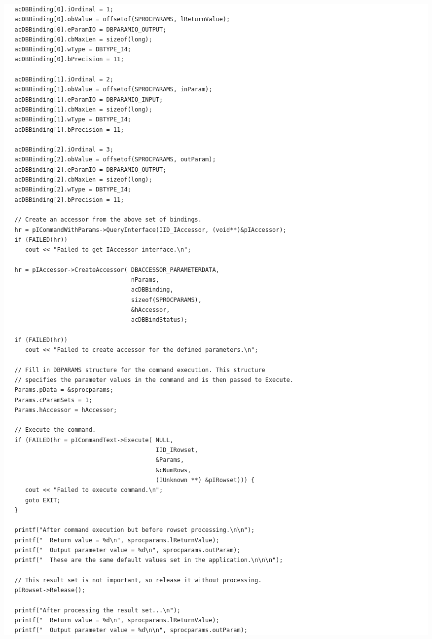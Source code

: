 ```  
   acDBBinding[0].iOrdinal = 1;  
   acDBBinding[0].obValue = offsetof(SPROCPARAMS, lReturnValue);  
   acDBBinding[0].eParamIO = DBPARAMIO_OUTPUT;  
   acDBBinding[0].cbMaxLen = sizeof(long);  
   acDBBinding[0].wType = DBTYPE_I4;  
   acDBBinding[0].bPrecision = 11;  
  
   acDBBinding[1].iOrdinal = 2;  
   acDBBinding[1].obValue = offsetof(SPROCPARAMS, inParam);  
   acDBBinding[1].eParamIO = DBPARAMIO_INPUT;  
   acDBBinding[1].cbMaxLen = sizeof(long);  
   acDBBinding[1].wType = DBTYPE_I4;  
   acDBBinding[1].bPrecision = 11;  
  
   acDBBinding[2].iOrdinal = 3;  
   acDBBinding[2].obValue = offsetof(SPROCPARAMS, outParam);  
   acDBBinding[2].eParamIO = DBPARAMIO_OUTPUT;  
   acDBBinding[2].cbMaxLen = sizeof(long);  
   acDBBinding[2].wType = DBTYPE_I4;  
   acDBBinding[2].bPrecision = 11;  
  
   // Create an accessor from the above set of bindings.  
   hr = pICommandWithParams->QueryInterface(IID_IAccessor, (void**)&pIAccessor);  
   if (FAILED(hr))  
      cout << "Failed to get IAccessor interface.\n";  
  
   hr = pIAccessor->CreateAccessor( DBACCESSOR_PARAMETERDATA,  
                                    nParams,   
                                    acDBBinding,   
                                    sizeof(SPROCPARAMS),   
                                    &hAccessor,  
                                    acDBBindStatus);  
  
   if (FAILED(hr))  
      cout << "Failed to create accessor for the defined parameters.\n";  
  
   // Fill in DBPARAMS structure for the command execution. This structure   
   // specifies the parameter values in the command and is then passed to Execute.  
   Params.pData = &sprocparams;  
   Params.cParamSets = 1;  
   Params.hAccessor = hAccessor;  
  
   // Execute the command.  
   if (FAILED(hr = pICommandText->Execute( NULL,   
                                           IID_IRowset,   
                                           &Params,   
                                           &cNumRows,   
                                           (IUnknown **) &pIRowset))) {  
      cout << "Failed to execute command.\n";  
      goto EXIT;  
   }  
  
   printf("After command execution but before rowset processing.\n\n");  
   printf("  Return value = %d\n", sprocparams.lReturnValue);  
   printf("  Output parameter value = %d\n", sprocparams.outParam);  
   printf("  These are the same default values set in the application.\n\n\n");  
  
   // This result set is not important, so release it without processing.  
   pIRowset->Release();  
  
   printf("After processing the result set...\n");  
   printf("  Return value = %d\n", sprocparams.lReturnValue);  
   printf("  Output parameter value = %d\n\n", sprocparams.outParam);  
```